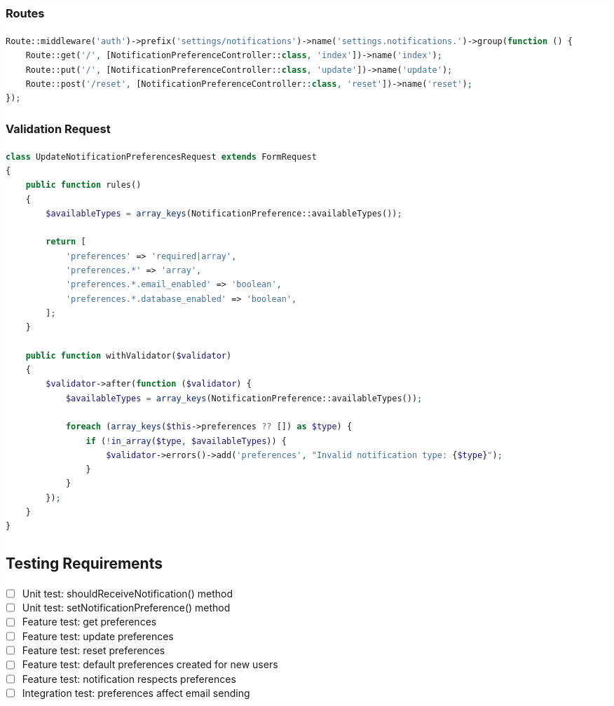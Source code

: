 ### Routes

```php
Route::middleware('auth')->prefix('settings/notifications')->name('settings.notifications.')->group(function () {
    Route::get('/', [NotificationPreferenceController::class, 'index'])->name('index');
    Route::put('/', [NotificationPreferenceController::class, 'update'])->name('update');
    Route::post('/reset', [NotificationPreferenceController::class, 'reset'])->name('reset');
});
```

### Validation Request

```php
class UpdateNotificationPreferencesRequest extends FormRequest
{
    public function rules()
    {
        $availableTypes = array_keys(NotificationPreference::availableTypes());

        return [
            'preferences' => 'required|array',
            'preferences.*' => 'array',
            'preferences.*.email_enabled' => 'boolean',
            'preferences.*.database_enabled' => 'boolean',
        ];
    }

    public function withValidator($validator)
    {
        $validator->after(function ($validator) {
            $availableTypes = array_keys(NotificationPreference::availableTypes());

            foreach (array_keys($this->preferences ?? []) as $type) {
                if (!in_array($type, $availableTypes)) {
                    $validator->errors()->add('preferences', "Invalid notification type: {$type}");
                }
            }
        });
    }
}
```

## Testing Requirements

- [ ] Unit test: shouldReceiveNotification() method
- [ ] Unit test: setNotificationPreference() method
- [ ] Feature test: get preferences
- [ ] Feature test: update preferences
- [ ] Feature test: reset preferences
- [ ] Feature test: default preferences created for new users
- [ ] Feature test: notification respects preferences
- [ ] Integration test: preferences affect email sending
